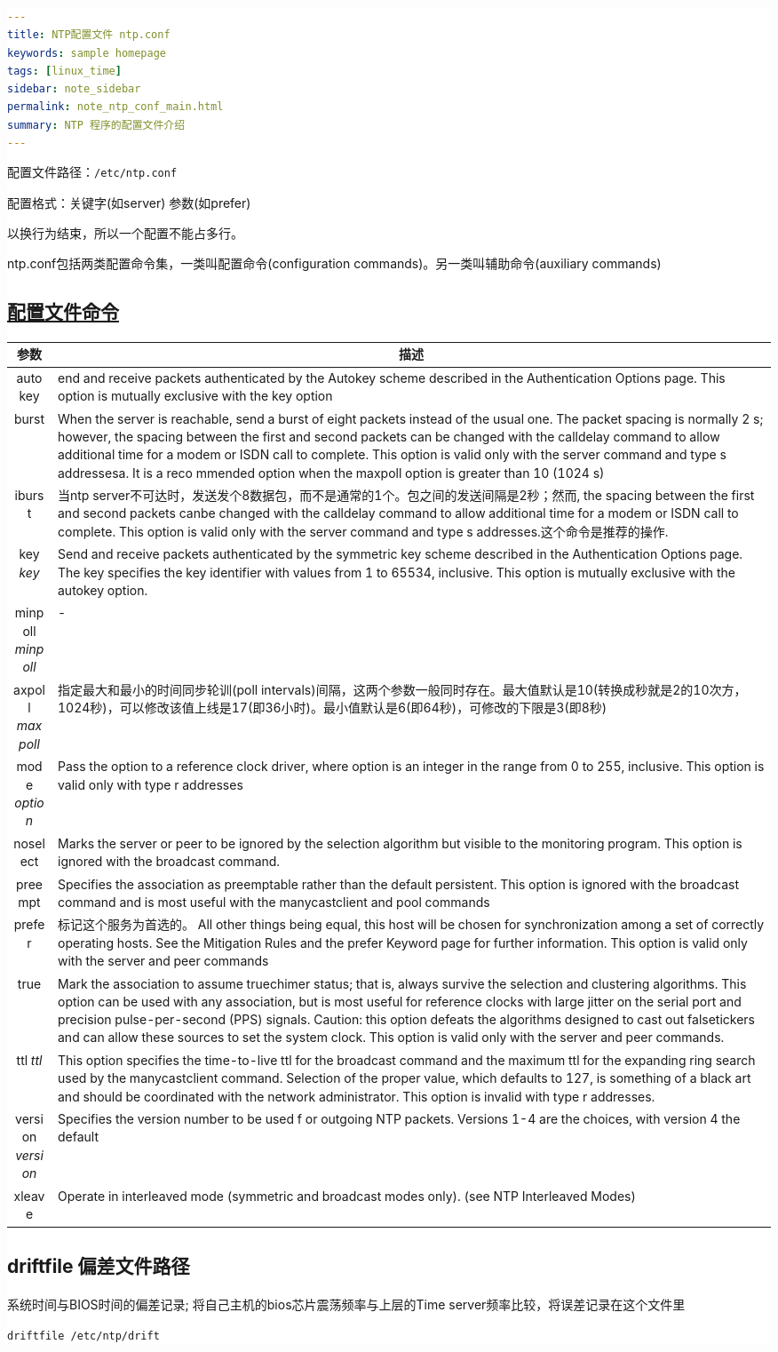 ```yaml
---
title: NTP配置文件 ntp.conf
keywords: sample homepage
tags: [linux_time]
sidebar: note_sidebar
permalink: note_ntp_conf_main.html
summary: NTP 程序的配置文件介绍 
---
```


配置文件路径：`/etc/ntp.conf`

配置格式：关键字(如server) 参数(如prefer)

以换行为结束，所以一个配置不能占多行。  

ntp.conf包括两类配置命令集，一类叫配置命令(configuration commands)。另一类叫辅助命令(auxiliary commands)   

## [配置文件命令](http://doc.ntp.org/4.2.6/confopt.html)

|参数|描述|
|:---:|---|
|autokey|end and receive packets authenticated by the Autokey scheme described in the Authentication Options page. This option is mutually exclusive with the key option|
|burst|When the server is reachable, send a burst of eight packets instead of the usual one. The packet spacing is normally 2 s; however, the spacing between the first and second packets can be changed with the calldelay command to allow additional time for a modem or ISDN call to complete. This option is valid only with the server command and type s addressesa. It is a reco    mmended option when the maxpoll option is greater than 10 (1024 s)|
|iburst|当ntp server不可达时，发送发个8数据包，而不是通常的1个。包之间的发送间隔是2秒；然而, the spacing between the first and second packets canbe changed with the calldelay command to allow additional time for a modem or ISDN call to complete. This option is valid only with the server command and type s addresses.这个命令是推荐的操作.|
|key *key*|Send and receive packets authenticated by the symmetric key scheme described in the Authentication Options page. The key specifies the key identifier with values from 1 to 65534, inclusive. This option is mutually exclusive with the autokey option.|
|minpoll *minpoll*|-|
|axpoll *maxpoll*| 指定最大和最小的时间同步轮训(poll intervals)间隔，这两个参数一般同时存在。最大值默认是10(转换成秒就是2的10次方，1024秒)，可以修改该值上线是17(即36小时)。最小值默认是6(即64秒)，可修改的下限是3(即8秒)|
|mode *option*|Pass the option to a reference clock driver, where option is an integer in the range from 0 to 255, inclusive. This option is valid only with type r addresses|
|noselect|Marks the server or peer to be ignored by the selection algorithm but visible to the monitoring program. This option is ignored with the broadcast command.|
|preempt|Specifies the association as preemptable rather than the default persistent. This option is ignored with the broadcast command and is most useful with the manycastclient and pool commands|
|prefer|标记这个服务为首选的。 All other things being equal, this host will be chosen for synchronization among a set of correctly operating hosts. See the Mitigation Rules and the prefer Keyword page for further information. This option is valid only with the server and peer commands|
|true|Mark the association to assume truechimer status; that is, always survive the selection and clustering algorithms. This option can be used with any association, but is most useful for reference clocks with large jitter on the serial port and precision pulse-per-second (PPS) signals. Caution: this option defeats the algorithms designed to cast out falsetickers and can    allow these sources to set the system clock. This option is valid only with the server and peer commands.|
|ttl *ttl*|This option specifies the time-to-live ttl for the broadcast command and the maximum ttl for the expanding ring search used by the manycastclient command. Selection of the proper value,     which defaults to 127, is something of a black art and should be coordinated with the network administrator. This option is invalid with type r addresses.|
|version *version*|Specifies the version number to be used f or outgoing NTP packets. Versions 1-4 are the choices, with version 4 the default|
|xleave|Operate in interleaved mode (symmetric and broadcast modes only). (see NTP Interleaved Modes)|

## driftfile 偏差文件路径

系统时间与BIOS时间的偏差记录; 将自己主机的bios芯片震荡频率与上层的Time server频率比较，将误差记录在这个文件里   

```
driftfile /etc/ntp/drift 
```
